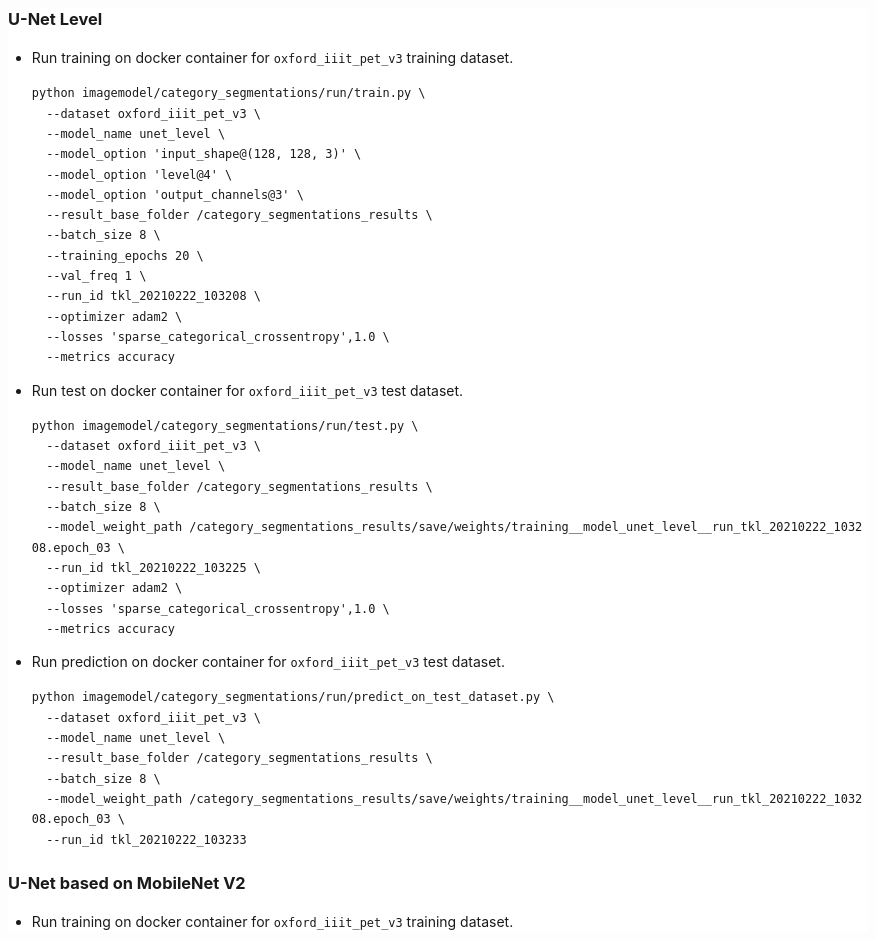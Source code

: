 ### U-Net Level

* Run training on docker container for `oxford_iiit_pet_v3` training dataset.

    ```shell
    python imagemodel/category_segmentations/run/train.py \
      --dataset oxford_iiit_pet_v3 \
      --model_name unet_level \
      --model_option 'input_shape@(128, 128, 3)' \
      --model_option 'level@4' \
      --model_option 'output_channels@3' \
      --result_base_folder /category_segmentations_results \
      --batch_size 8 \
      --training_epochs 20 \
      --val_freq 1 \
      --run_id tkl_20210222_103208 \
      --optimizer adam2 \
      --losses 'sparse_categorical_crossentropy',1.0 \
      --metrics accuracy
    ```

* Run test on docker container for `oxford_iiit_pet_v3` test dataset.

    ```shell
    python imagemodel/category_segmentations/run/test.py \
      --dataset oxford_iiit_pet_v3 \
      --model_name unet_level \
      --result_base_folder /category_segmentations_results \
      --batch_size 8 \
      --model_weight_path /category_segmentations_results/save/weights/training__model_unet_level__run_tkl_20210222_103208.epoch_03 \
      --run_id tkl_20210222_103225 \
      --optimizer adam2 \
      --losses 'sparse_categorical_crossentropy',1.0 \
      --metrics accuracy
    ```

* Run prediction on docker container for `oxford_iiit_pet_v3` test dataset.

    ```shell
    python imagemodel/category_segmentations/run/predict_on_test_dataset.py \
      --dataset oxford_iiit_pet_v3 \
      --model_name unet_level \
      --result_base_folder /category_segmentations_results \
      --batch_size 8 \
      --model_weight_path /category_segmentations_results/save/weights/training__model_unet_level__run_tkl_20210222_103208.epoch_03 \
      --run_id tkl_20210222_103233
    ```

### U-Net based on MobileNet V2

* Run training on docker container for `oxford_iiit_pet_v3` training dataset.
